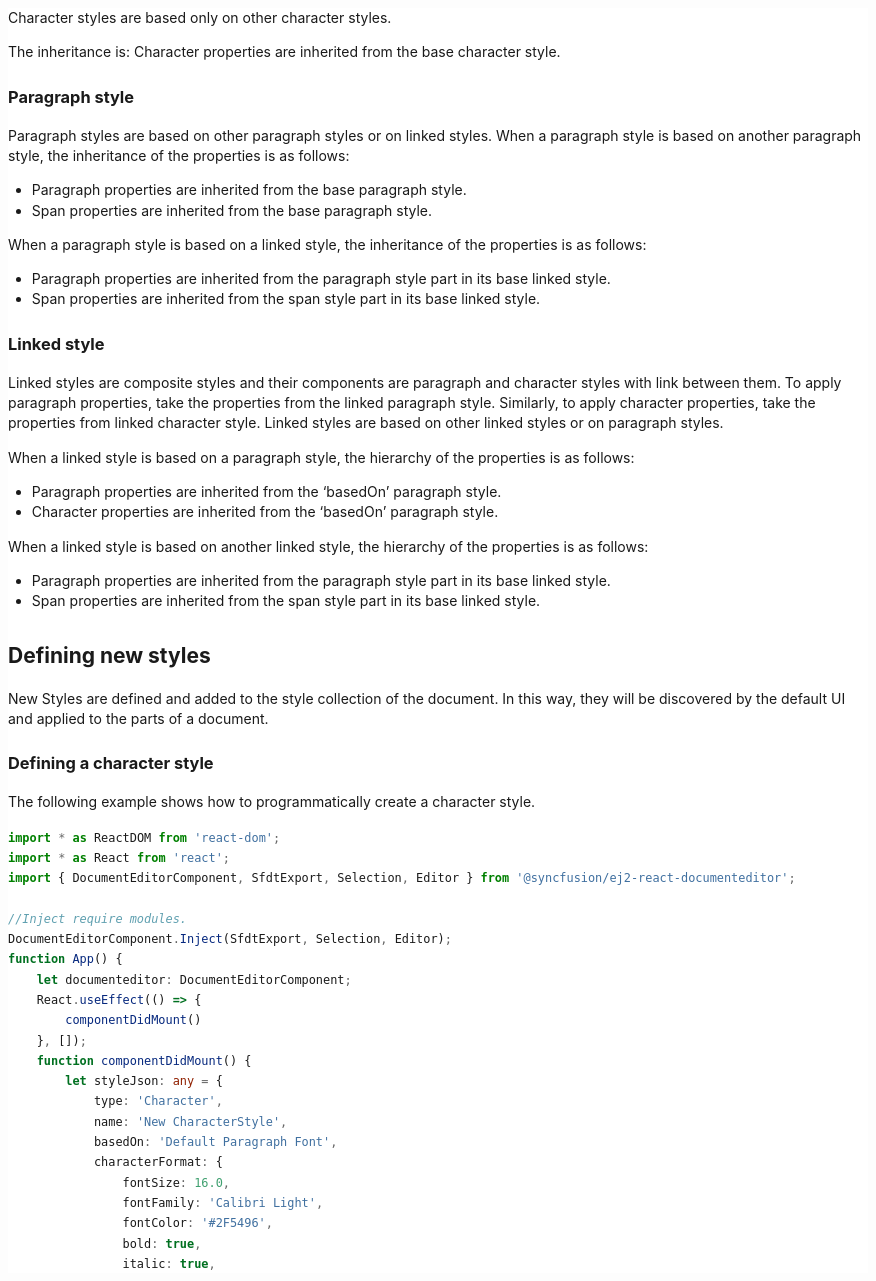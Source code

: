Character styles are based only on other character styles.

The inheritance is: Character properties are inherited from the base character style.

### Paragraph style

Paragraph styles are based on other paragraph styles or on linked styles.
When a paragraph style is based on another paragraph style, the inheritance of the properties is as follows:
* Paragraph properties are inherited from the base paragraph style.
* Span properties are inherited from the base paragraph style.

When a paragraph style is based on a linked style, the inheritance of the properties is as follows:
* Paragraph properties are inherited from the paragraph style part in its base linked style.
* Span properties are inherited from the span style part in its base linked style.

### Linked style

Linked styles are composite styles and their components are paragraph and character styles with link between them. To apply paragraph properties, take the properties from the linked paragraph style. Similarly, to apply character properties, take the properties from linked character style.
Linked styles are based on other linked styles or on paragraph styles.

When a linked style is based on a paragraph style, the hierarchy of the properties is as follows:

* Paragraph properties are inherited from the ‘basedOn’ paragraph style.
* Character properties are inherited from the ‘basedOn’ paragraph style.

When a linked style is based on another linked style, the hierarchy of the properties is as follows:

* Paragraph properties are inherited from the paragraph style part in its base linked style.
* Span properties are inherited from the span style part in its base linked style.

## Defining new styles

New Styles are defined and added to the style collection of the document. In this way, they will be discovered by the default UI and applied to the parts of a document.

### Defining a character style

The following example shows how to programmatically create a character style.

```ts
import * as ReactDOM from 'react-dom';
import * as React from 'react';
import { DocumentEditorComponent, SfdtExport, Selection, Editor } from '@syncfusion/ej2-react-documenteditor';

//Inject require modules.
DocumentEditorComponent.Inject(SfdtExport, Selection, Editor);
function App() {
    let documenteditor: DocumentEditorComponent;
    React.useEffect(() => {
        componentDidMount()
    }, []);
    function componentDidMount() {
        let styleJson: any = {
            type: 'Character',
            name: 'New CharacterStyle',
            basedOn: 'Default Paragraph Font',
            characterFormat: {
                fontSize: 16.0,
                fontFamily: 'Calibri Light',
                fontColor: '#2F5496',
                bold: true,
                italic: true,
```